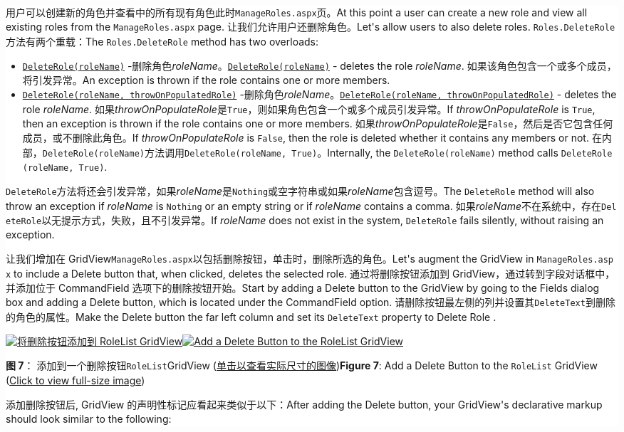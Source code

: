 <span data-ttu-id="cb48e-284">用户可以创建新的角色并查看中的所有现有角色此时`ManageRoles.aspx`页。</span><span class="sxs-lookup"><span data-stu-id="cb48e-284">At this point a user can create a new role and view all existing roles from the `ManageRoles.aspx` page.</span></span> <span data-ttu-id="cb48e-285">让我们允许用户还删除角色。</span><span class="sxs-lookup"><span data-stu-id="cb48e-285">Let's allow users to also delete roles.</span></span> <span data-ttu-id="cb48e-286">`Roles.DeleteRole`方法有两个重载：</span><span class="sxs-lookup"><span data-stu-id="cb48e-286">The `Roles.DeleteRole` method has two overloads:</span></span>

- <span data-ttu-id="cb48e-287">[`DeleteRole(roleName)`](https://msdn.microsoft.com/library/ek4sywc0.aspx) -删除角色*roleName*。</span><span class="sxs-lookup"><span data-stu-id="cb48e-287">[`DeleteRole(roleName)`](https://msdn.microsoft.com/library/ek4sywc0.aspx) - deletes the role *roleName*.</span></span> <span data-ttu-id="cb48e-288">如果该角色包含一个或多个成员，将引发异常。</span><span class="sxs-lookup"><span data-stu-id="cb48e-288">An exception is thrown if the role contains one or more members.</span></span>
- <span data-ttu-id="cb48e-289">[`DeleteRole(roleName, throwOnPopulatedRole)`](https://msdn.microsoft.com/library/38h6wf59.aspx) -删除角色*roleName*。</span><span class="sxs-lookup"><span data-stu-id="cb48e-289">[`DeleteRole(roleName, throwOnPopulatedRole)`](https://msdn.microsoft.com/library/38h6wf59.aspx) - deletes the role *roleName*.</span></span> <span data-ttu-id="cb48e-290">如果*throwOnPopulateRole*是`True`，则如果角色包含一个或多个成员引发异常。</span><span class="sxs-lookup"><span data-stu-id="cb48e-290">If *throwOnPopulateRole* is `True`, then an exception is thrown if the role contains one or more members.</span></span> <span data-ttu-id="cb48e-291">如果*throwOnPopulateRole*是`False`，然后是否它包含任何成员，或不删除此角色。</span><span class="sxs-lookup"><span data-stu-id="cb48e-291">If *throwOnPopulateRole* is `False`, then the role is deleted whether it contains any members or not.</span></span> <span data-ttu-id="cb48e-292">在内部，`DeleteRole(roleName)`方法调用`DeleteRole(roleName, True)`。</span><span class="sxs-lookup"><span data-stu-id="cb48e-292">Internally, the `DeleteRole(roleName)` method calls `DeleteRole(roleName, True)`.</span></span>

<span data-ttu-id="cb48e-293">`DeleteRole`方法将还会引发异常，如果*roleName*是`Nothing`或空字符串或如果*roleName*包含逗号。</span><span class="sxs-lookup"><span data-stu-id="cb48e-293">The `DeleteRole` method will also throw an exception if *roleName* is `Nothing` or an empty string or if *roleName* contains a comma.</span></span> <span data-ttu-id="cb48e-294">如果*roleName*不在系统中，存在`DeleteRole`以无提示方式，失败，且不引发异常。</span><span class="sxs-lookup"><span data-stu-id="cb48e-294">If *roleName* does not exist in the system, `DeleteRole` fails silently, without raising an exception.</span></span>

<span data-ttu-id="cb48e-295">让我们增加在 GridView`ManageRoles.aspx`以包括删除按钮，单击时，删除所选的角色。</span><span class="sxs-lookup"><span data-stu-id="cb48e-295">Let's augment the GridView in `ManageRoles.aspx` to include a Delete button that, when clicked, deletes the selected role.</span></span> <span data-ttu-id="cb48e-296">通过将删除按钮添加到 GridView，通过转到字段对话框中，并添加位于 CommandField 选项下的删除按钮开始。</span><span class="sxs-lookup"><span data-stu-id="cb48e-296">Start by adding a Delete button to the GridView by going to the Fields dialog box and adding a Delete button, which is located under the CommandField option.</span></span> <span data-ttu-id="cb48e-297">请删除按钮最左侧的列并设置其`DeleteText`到删除的角色的属性。</span><span class="sxs-lookup"><span data-stu-id="cb48e-297">Make the Delete button the far left column and set its `DeleteText` property to Delete Role .</span></span>


<span data-ttu-id="cb48e-298">[![将删除按钮添加到 RoleList GridView](creating-and-managing-roles-vb/_static/image20.png)](creating-and-managing-roles-vb/_static/image19.png)</span><span class="sxs-lookup"><span data-stu-id="cb48e-298">[![Add a Delete Button to the RoleList GridView](creating-and-managing-roles-vb/_static/image20.png)](creating-and-managing-roles-vb/_static/image19.png)</span></span>

<span data-ttu-id="cb48e-299">**图 7**： 添加到一个删除按钮`RoleList`GridView ([单击以查看实际尺寸的图像](creating-and-managing-roles-vb/_static/image21.png))</span><span class="sxs-lookup"><span data-stu-id="cb48e-299">**Figure 7**: Add a Delete Button to the `RoleList` GridView  ([Click to view full-size image](creating-and-managing-roles-vb/_static/image21.png))</span></span>


<span data-ttu-id="cb48e-300">添加删除按钮后, GridView 的声明性标记应看起来类似于以下：</span><span class="sxs-lookup"><span data-stu-id="cb48e-300">After adding the Delete button, your GridView's declarative markup should look similar to the following:</span></span>
